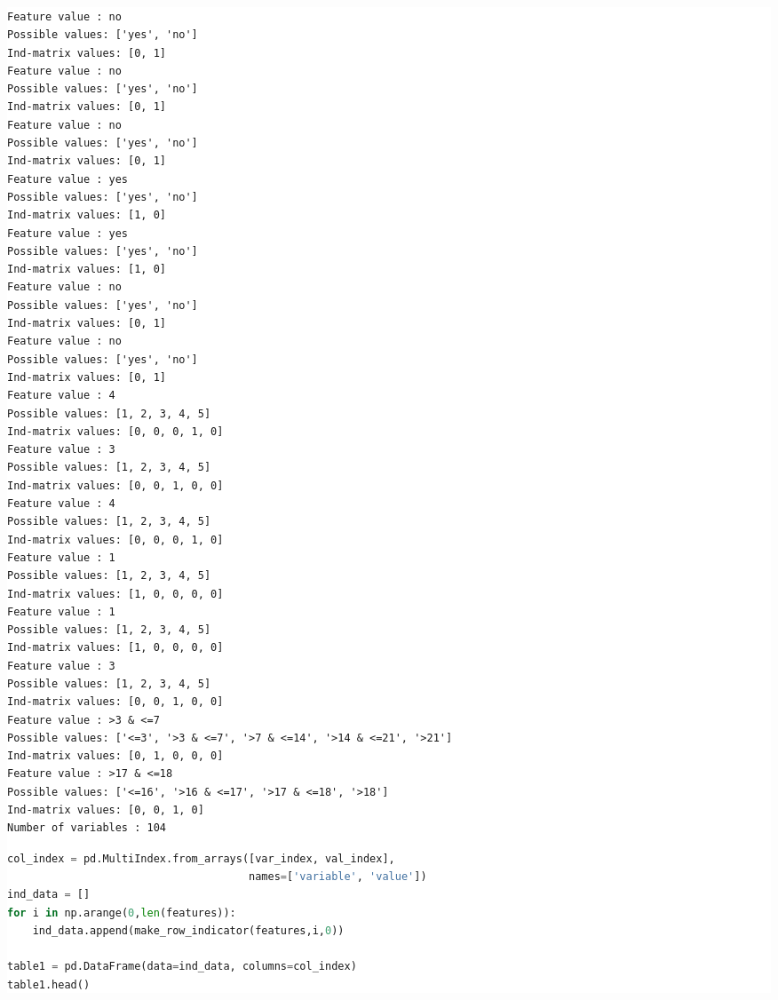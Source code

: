     Feature value : no
    Possible values: ['yes', 'no']
    Ind-matrix values: [0, 1]
    Feature value : no
    Possible values: ['yes', 'no']
    Ind-matrix values: [0, 1]
    Feature value : no
    Possible values: ['yes', 'no']
    Ind-matrix values: [0, 1]
    Feature value : yes
    Possible values: ['yes', 'no']
    Ind-matrix values: [1, 0]
    Feature value : yes
    Possible values: ['yes', 'no']
    Ind-matrix values: [1, 0]
    Feature value : no
    Possible values: ['yes', 'no']
    Ind-matrix values: [0, 1]
    Feature value : no
    Possible values: ['yes', 'no']
    Ind-matrix values: [0, 1]
    Feature value : 4
    Possible values: [1, 2, 3, 4, 5]
    Ind-matrix values: [0, 0, 0, 1, 0]
    Feature value : 3
    Possible values: [1, 2, 3, 4, 5]
    Ind-matrix values: [0, 0, 1, 0, 0]
    Feature value : 4
    Possible values: [1, 2, 3, 4, 5]
    Ind-matrix values: [0, 0, 0, 1, 0]
    Feature value : 1
    Possible values: [1, 2, 3, 4, 5]
    Ind-matrix values: [1, 0, 0, 0, 0]
    Feature value : 1
    Possible values: [1, 2, 3, 4, 5]
    Ind-matrix values: [1, 0, 0, 0, 0]
    Feature value : 3
    Possible values: [1, 2, 3, 4, 5]
    Ind-matrix values: [0, 0, 1, 0, 0]
    Feature value : >3 & <=7
    Possible values: ['<=3', '>3 & <=7', '>7 & <=14', '>14 & <=21', '>21']
    Ind-matrix values: [0, 1, 0, 0, 0]
    Feature value : >17 & <=18
    Possible values: ['<=16', '>16 & <=17', '>17 & <=18', '>18']
    Ind-matrix values: [0, 0, 1, 0]
    Number of variables : 104



```python
col_index = pd.MultiIndex.from_arrays([var_index, val_index], 
                                      names=['variable', 'value'])
ind_data = []
for i in np.arange(0,len(features)):
    ind_data.append(make_row_indicator(features,i,0))
    
table1 = pd.DataFrame(data=ind_data, columns=col_index)
table1.head()
```
